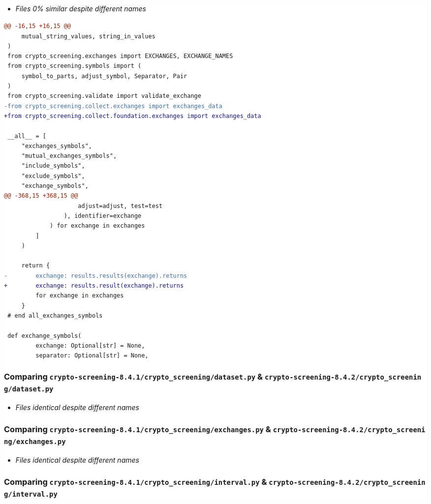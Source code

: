  * *Files 0% similar despite different names*

```diff
@@ -16,15 +16,15 @@
     mutual_string_values, string_in_values
 )
 from crypto_screening.exchanges import EXCHANGES, EXCHANGE_NAMES
 from crypto_screening.symbols import (
     symbol_to_parts, adjust_symbol, Separator, Pair
 )
 from crypto_screening.validate import validate_exchange
-from crypto_screening.collect.exchanges import exchanges_data
+from crypto_screening.collect.foundation.exchanges import exchanges_data
 
 __all__ = [
     "exchanges_symbols",
     "mutual_exchanges_symbols",
     "include_symbols",
     "exclude_symbols",
     "exchange_symbols",
@@ -368,15 +368,15 @@
                     adjust=adjust, test=test
                 ), identifier=exchange
             ) for exchange in exchanges
         ]
     )
 
     return {
-        exchange: results.results(exchange).returns
+        exchange: results.result(exchange).returns
         for exchange in exchanges
     }
 # end all_exchanges_symbols
 
 def exchange_symbols(
         exchange: Optional[str] = None,
         separator: Optional[str] = None,
```

### Comparing `crypto-screening-8.4.1/crypto_screening/dataset.py` & `crypto-screening-8.4.2/crypto_screening/dataset.py`

 * *Files identical despite different names*

### Comparing `crypto-screening-8.4.1/crypto_screening/exchanges.py` & `crypto-screening-8.4.2/crypto_screening/exchanges.py`

 * *Files identical despite different names*

### Comparing `crypto-screening-8.4.1/crypto_screening/interval.py` & `crypto-screening-8.4.2/crypto_screening/interval.py`
